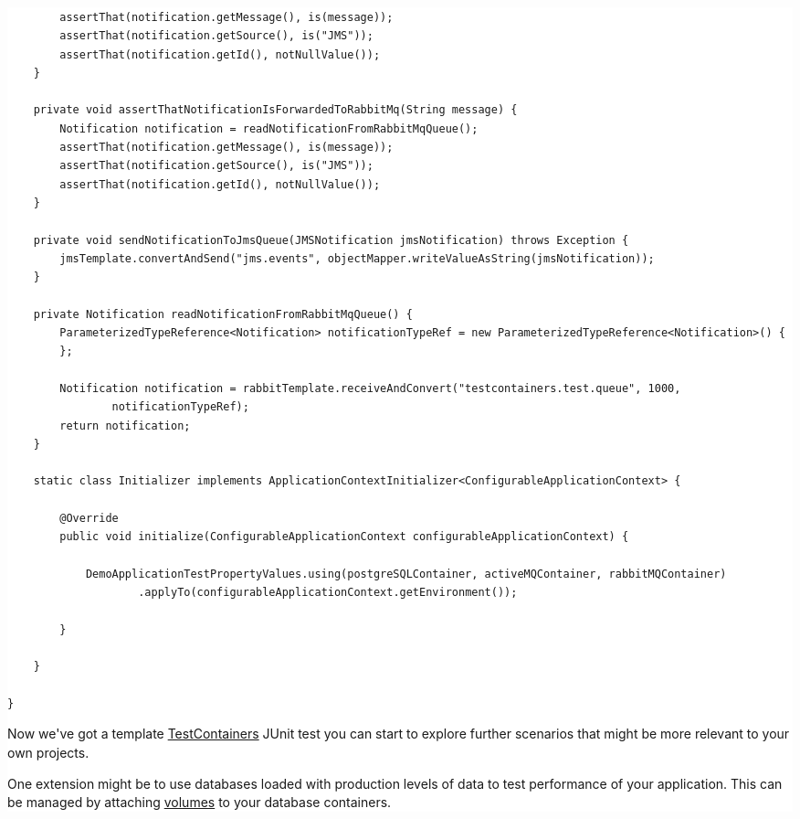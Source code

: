 ```
		assertThat(notification.getMessage(), is(message));
		assertThat(notification.getSource(), is("JMS"));
		assertThat(notification.getId(), notNullValue());
	}

	private void assertThatNotificationIsForwardedToRabbitMq(String message) {
		Notification notification = readNotificationFromRabbitMqQueue();
		assertThat(notification.getMessage(), is(message));
		assertThat(notification.getSource(), is("JMS"));
		assertThat(notification.getId(), notNullValue());
	}

	private void sendNotificationToJmsQueue(JMSNotification jmsNotification) throws Exception {
		jmsTemplate.convertAndSend("jms.events", objectMapper.writeValueAsString(jmsNotification));
	}

	private Notification readNotificationFromRabbitMqQueue() {
		ParameterizedTypeReference<Notification> notificationTypeRef = new ParameterizedTypeReference<Notification>() {
		};

		Notification notification = rabbitTemplate.receiveAndConvert("testcontainers.test.queue", 1000,
				notificationTypeRef);
		return notification;
	}

	static class Initializer implements ApplicationContextInitializer<ConfigurableApplicationContext> {

		@Override
		public void initialize(ConfigurableApplicationContext configurableApplicationContext) {

			DemoApplicationTestPropertyValues.using(postgreSQLContainer, activeMQContainer, rabbitMQContainer)
					.applyTo(configurableApplicationContext.getEnvironment());

		}

	}

}

```

Now we've got a template [TestContainers](https://www.testcontainers.org/) JUnit test you can start to explore further scenarios that might be more relevant to your own projects.

One extension might be to use databases loaded with production levels of data to test performance of your application. This can be managed by attaching [volumes](https://www.testcontainers.org/features/files/) to your database containers.
